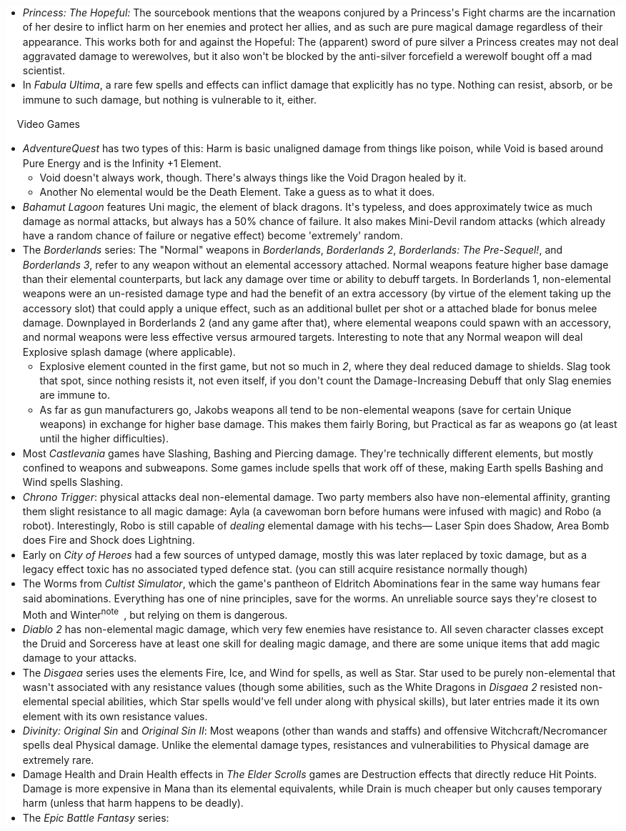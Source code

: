 -   _Princess: The Hopeful:_ The sourcebook mentions that the weapons conjured by a Princess's Fight charms are the incarnation of her desire to inflict harm on her enemies and protect her allies, and as such are pure magical damage regardless of their appearance. This works both for and against the Hopeful: The (apparent) sword of pure silver a Princess creates may not deal aggravated damage to werewolves, but it also won't be blocked by the anti-silver forcefield a werewolf bought off a mad scientist.
-   In _Fabula Ultima_, a rare few spells and effects can inflict damage that explicitly has no type. Nothing can resist, absorb, or be immune to such damage, but nothing is vulnerable to it, either.

    Video Games 

-   _AdventureQuest_ has two types of this: Harm is basic unaligned damage from things like poison, while Void is based around Pure Energy and is the Infinity +1 Element.
    -   Void doesn't always work, though. There's always things like the Void Dragon healed by it.
    -   Another No elemental would be the Death Element. Take a guess as to what it does.
-   _Bahamut Lagoon_ features Uni magic, the element of black dragons. It's typeless, and does approximately twice as much damage as normal attacks, but always has a 50% chance of failure. It also makes Mini-Devil random attacks (which already have a random chance of failure or negative effect) become 'extremely' random.
-   The _Borderlands_ series: The "Normal" weapons in _Borderlands_, _Borderlands 2_, _Borderlands: The Pre-Sequel!_, and _Borderlands 3_, refer to any weapon without an elemental accessory attached. Normal weapons feature higher base damage than their elemental counterparts, but lack any damage over time or ability to debuff targets. In Borderlands 1, non-elemental weapons were an un-resisted damage type and had the benefit of an extra accessory (by virtue of the element taking up the accessory slot) that could apply a unique effect, such as an additional bullet per shot or a attached blade for bonus melee damage. Downplayed in Borderlands 2 (and any game after that), where elemental weapons could spawn with an accessory, and normal weapons were less effective versus armoured targets. Interesting to note that any Normal weapon will deal Explosive splash damage (where applicable).
    -   Explosive element counted in the first game, but not so much in _2_, where they deal reduced damage to shields. Slag took that spot, since nothing resists it, not even itself, if you don't count the Damage-Increasing Debuff that only Slag enemies are immune to.
    -   As far as gun manufacturers go, Jakobs weapons all tend to be non-elemental weapons (save for certain Unique weapons) in exchange for higher base damage. This makes them fairly Boring, but Practical as far as weapons go (at least until the higher difficulties).
-   Most _Castlevania_ games have Slashing, Bashing and Piercing damage. They're technically different elements, but mostly confined to weapons and subweapons. Some games include spells that work off of these, making Earth spells Bashing and Wind spells Slashing.
-   _Chrono Trigger_: physical attacks deal non-elemental damage. Two party members also have non-elemental affinity, granting them slight resistance to all magic damage: Ayla (a cavewoman born before humans were infused with magic) and Robo (a robot). Interestingly, Robo is still capable of _dealing_ elemental damage with his techs— Laser Spin does Shadow, Area Bomb does Fire and Shock does Lightning.
-   Early on _City of Heroes_ had a few sources of untyped damage, mostly this was later replaced by toxic damage, but as a legacy effect toxic has no associated typed defence stat. (you can still acquire resistance normally though)
-   The Worms from _Cultist Simulator_, which the game's pantheon of Eldritch Abominations fear in the same way humans fear said abominations. Everything has one of nine principles, save for the worms. An unreliable source says they're closest to Moth and Winter<sup>note&nbsp;</sup> , but relying on them is dangerous.
-   _Diablo 2_ has non-elemental magic damage, which very few enemies have resistance to. All seven character classes except the Druid and Sorceress have at least one skill for dealing magic damage, and there are some unique items that add magic damage to your attacks.
-   The _Disgaea_ series uses the elements Fire, Ice, and Wind for spells, as well as Star. Star used to be purely non-elemental that wasn't associated with any resistance values (though some abilities, such as the White Dragons in _Disgaea 2_ resisted non-elemental special abilities, which Star spells would've fell under along with physical skills), but later entries made it its own element with its own resistance values.
-   _Divinity: Original Sin_ and _Original Sin II_: Most weapons (other than wands and staffs) and offensive Witchcraft/Necromancer spells deal Physical damage. Unlike the elemental damage types, resistances and vulnerabilities to Physical damage are extremely rare.
-   Damage Health and Drain Health effects in _The Elder Scrolls_ games are Destruction effects that directly reduce Hit Points. Damage is more expensive in Mana than its elemental equivalents, while Drain is much cheaper but only causes temporary harm (unless that harm happens to be deadly).
-   The _Epic Battle Fantasy_ series: